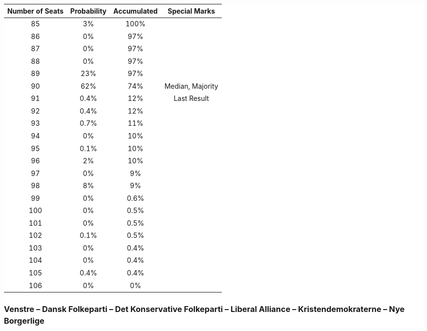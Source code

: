 | Number of Seats | Probability | Accumulated | Special Marks |
|:---------------:|:-----------:|:-----------:|:-------------:|
| 85 | 3% | 100% |  |
| 86 | 0% | 97% |  |
| 87 | 0% | 97% |  |
| 88 | 0% | 97% |  |
| 89 | 23% | 97% |  |
| 90 | 62% | 74% | Median, Majority |
| 91 | 0.4% | 12% | Last Result |
| 92 | 0.4% | 12% |  |
| 93 | 0.7% | 11% |  |
| 94 | 0% | 10% |  |
| 95 | 0.1% | 10% |  |
| 96 | 2% | 10% |  |
| 97 | 0% | 9% |  |
| 98 | 8% | 9% |  |
| 99 | 0% | 0.6% |  |
| 100 | 0% | 0.5% |  |
| 101 | 0% | 0.5% |  |
| 102 | 0.1% | 0.5% |  |
| 103 | 0% | 0.4% |  |
| 104 | 0% | 0.4% |  |
| 105 | 0.4% | 0.4% |  |
| 106 | 0% | 0% |  |

### Venstre – Dansk Folkeparti – Det Konservative Folkeparti – Liberal Alliance – Kristendemokraterne – Nye Borgerlige
